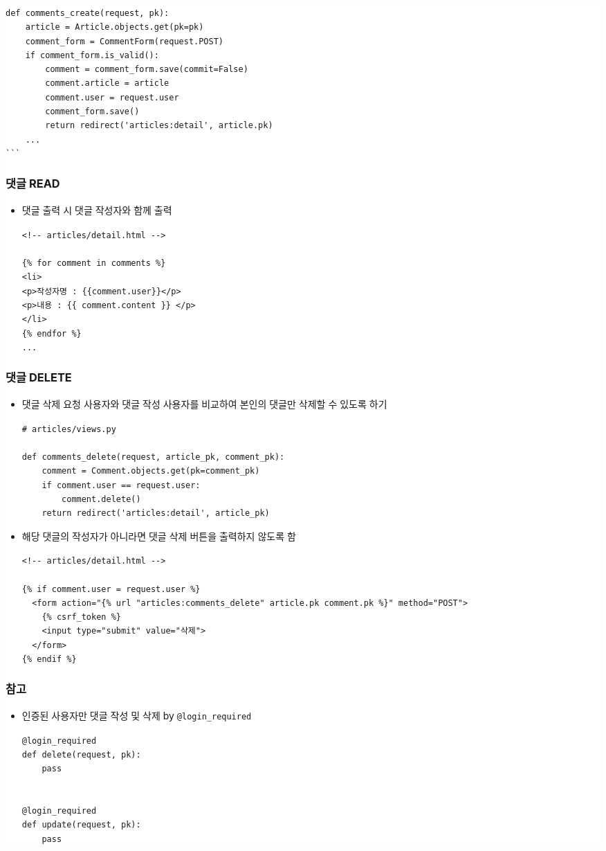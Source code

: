     def comments_create(request, pk):
        article = Article.objects.get(pk=pk)
        comment_form = CommentForm(request.POST)
        if comment_form.is_valid():
            comment = comment_form.save(commit=False)
            comment.article = article
            comment.user = request.user
            comment_form.save()
            return redirect('articles:detail', article.pk)
        ...
    ```
### 댓글 READ
- 댓글 출력 시 댓글 작성자와 함께 출력
    ```
    <!-- articles/detail.html -->

    {% for comment in comments %}
    <li>
    <p>작성자명 : {{comment.user}}</p>
    <p>내용 : {{ comment.content }} </p>
    </li>
    {% endfor %}
    ...
    ```
### 댓글 DELETE
- 댓글 삭제 요청 사용자와 댓글 작성 사용자를 비교하여 본인의 댓글만 삭제할 수 있도록 하기
    ```
    # articles/views.py

    def comments_delete(request, article_pk, comment_pk):
        comment = Comment.objects.get(pk=comment_pk)
        if comment.user == request.user:
            comment.delete()
        return redirect('articles:detail', article_pk)
    ```
- 해당 댓글의 작성자가 아니라면 댓글 삭제 버튼을 출력하지 않도록 함

    ```
    <!-- articles/detail.html -->

    {% if comment.user = request.user %}    
      <form action="{% url "articles:comments_delete" article.pk comment.pk %}" method="POST">
        {% csrf_token %}
        <input type="submit" value="삭제">
      </form>
    {% endif %}
    ```

### 참고
- 인증된 사용자만 댓글 작성 및 삭제 by `@login_required`
    ```
    @login_required
    def delete(request, pk):
        pass


    @login_required
    def update(request, pk):
        pass
    ```
